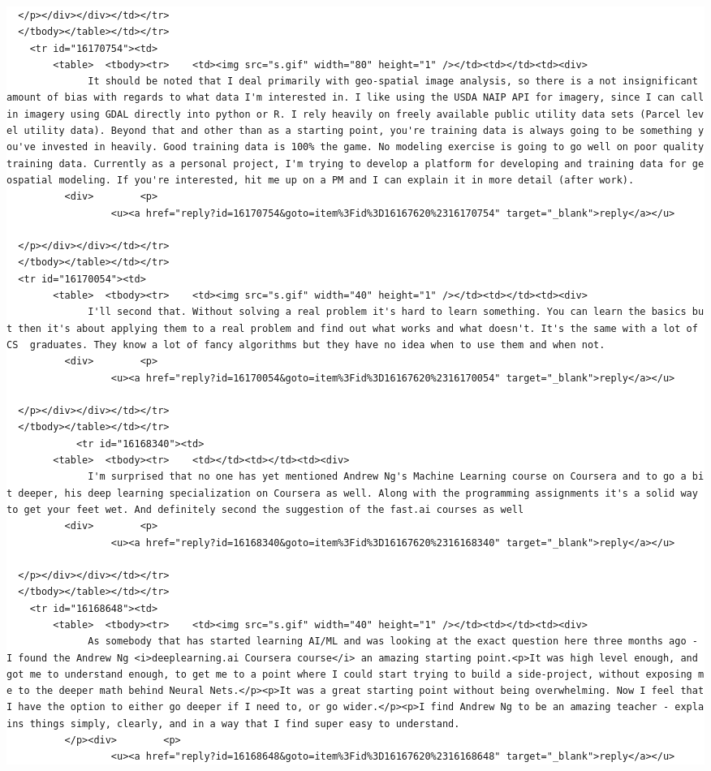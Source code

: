       </p></div></div></td></tr>
      </tbody></table></td></tr>
        <tr id="16170754"><td>
            <table>  <tbody><tr>    <td><img src="s.gif" width="80" height="1" /></td><td></td><td><div>
                  It should be noted that I deal primarily with geo-spatial image analysis, so there is a not insignificant amount of bias with regards to what data I'm interested in. I like using the USDA NAIP API for imagery, since I can call in imagery using GDAL directly into python or R. I rely heavily on freely available public utility data sets (Parcel level utility data). Beyond that and other than as a starting point, you're training data is always going to be something you've invested in heavily. Good training data is 100% the game. No modeling exercise is going to go well on poor quality training data. Currently as a personal project, I'm trying to develop a platform for developing and training data for geospatial modeling. If you're interested, hit me up on a PM and I can explain it in more detail (after work).
              <div>        <p>
                      <u><a href="reply?id=16170754&goto=item%3Fid%3D16167620%2316170754" target="_blank">reply</a></u>
                  
      </p></div></div></td></tr>
      </tbody></table></td></tr>
      <tr id="16170054"><td>
            <table>  <tbody><tr>    <td><img src="s.gif" width="40" height="1" /></td><td></td><td><div>
                  I'll second that. Without solving a real problem it's hard to learn something. You can learn the basics but then it's about applying them to a real problem and find out what works and what doesn't. It's the same with a lot of CS  graduates. They know a lot of fancy algorithms but they have no idea when to use them and when not.
              <div>        <p>
                      <u><a href="reply?id=16170054&goto=item%3Fid%3D16167620%2316170054" target="_blank">reply</a></u>
                  
      </p></div></div></td></tr>
      </tbody></table></td></tr>
                <tr id="16168340"><td>
            <table>  <tbody><tr>    <td></td><td></td><td><div>
                  I'm surprised that no one has yet mentioned Andrew Ng's Machine Learning course on Coursera and to go a bit deeper, his deep learning specialization on Coursera as well. Along with the programming assignments it's a solid way to get your feet wet. And definitely second the suggestion of the fast.ai courses as well
              <div>        <p>
                      <u><a href="reply?id=16168340&goto=item%3Fid%3D16167620%2316168340" target="_blank">reply</a></u>
                  
      </p></div></div></td></tr>
      </tbody></table></td></tr>
        <tr id="16168648"><td>
            <table>  <tbody><tr>    <td><img src="s.gif" width="40" height="1" /></td><td></td><td><div>
                  As somebody that has started learning AI/ML and was looking at the exact question here three months ago - I found the Andrew Ng <i>deeplearning.ai Coursera course</i> an amazing starting point.<p>It was high level enough, and got me to understand enough, to get me to a point where I could start trying to build a side-project, without exposing me to the deeper math behind Neural Nets.</p><p>It was a great starting point without being overwhelming. Now I feel that I have the option to either go deeper if I need to, or go wider.</p><p>I find Andrew Ng to be an amazing teacher - explains things simply, clearly, and in a way that I find super easy to understand.
              </p><div>        <p>
                      <u><a href="reply?id=16168648&goto=item%3Fid%3D16167620%2316168648" target="_blank">reply</a></u>
                  